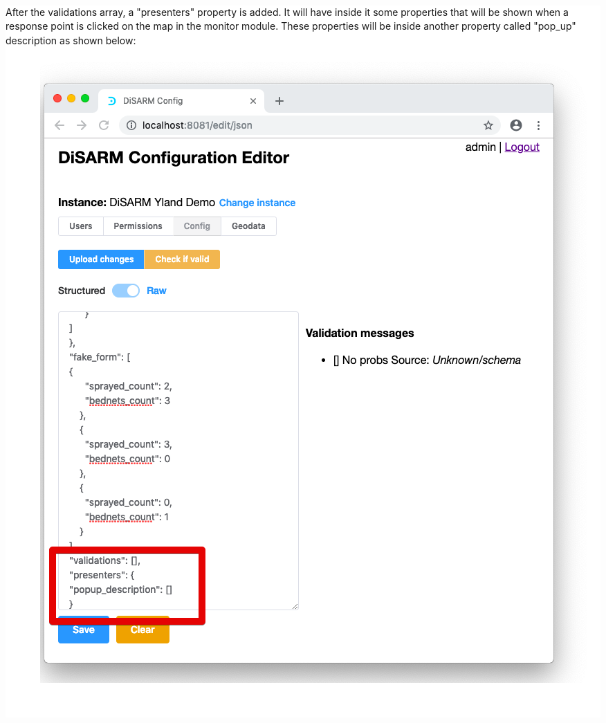 After the validations array, a "presenters" property is added. It will have inside it some properties that will be shown when a response point is clicked on the map in the monitor module. These properties will be inside another property called "pop\_up" description as shown below:

![](../.gitbook/assets/editor-image77.png)
